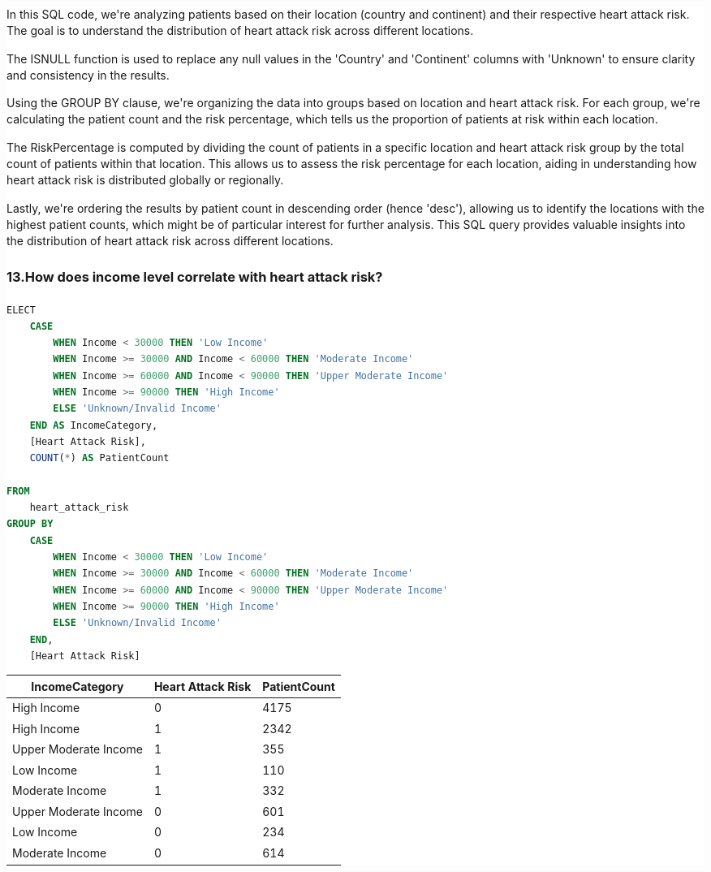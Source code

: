 In this SQL code, we're analyzing patients based on their location (country and continent) and their respective heart attack risk. The goal is to understand the distribution of heart attack risk across different locations.

The ISNULL function is used to replace any null values in the 'Country' and 'Continent' columns with 'Unknown' to ensure clarity and consistency in the results.

Using the GROUP BY clause, we're organizing the data into groups based on location and heart attack risk. For each group, we're calculating the patient count and the risk percentage, which tells us the proportion of patients at risk within each location.

The RiskPercentage is computed by dividing the count of patients in a specific location and heart attack risk group by the total count of patients within that location. This allows us to assess the risk percentage for each location, aiding in understanding how heart attack risk is distributed globally or regionally.

Lastly, we're ordering the results by patient count in descending order (hence 'desc'), allowing us to identify the locations with the highest patient counts, which might be of particular interest for further analysis. This SQL query provides valuable insights into the distribution of heart attack risk across different locations.


### 13.How does income level correlate with heart attack risk?

``````sql
ELECT
    CASE
        WHEN Income < 30000 THEN 'Low Income'
        WHEN Income >= 30000 AND Income < 60000 THEN 'Moderate Income'
        WHEN Income >= 60000 AND Income < 90000 THEN 'Upper Moderate Income'
        WHEN Income >= 90000 THEN 'High Income'
        ELSE 'Unknown/Invalid Income'
    END AS IncomeCategory,
    [Heart Attack Risk],
    COUNT(*) AS PatientCount
    
FROM
    heart_attack_risk
GROUP BY
    CASE
        WHEN Income < 30000 THEN 'Low Income'
        WHEN Income >= 30000 AND Income < 60000 THEN 'Moderate Income'
        WHEN Income >= 60000 AND Income < 90000 THEN 'Upper Moderate Income'
        WHEN Income >= 90000 THEN 'High Income'
        ELSE 'Unknown/Invalid Income'
    END,
    [Heart Attack Risk]
``````

IncomeCategory | Heart Attack Risk | PatientCount
---------------|-------------------|-------------
High Income | 0 | 4175
High Income | 1 | 2342
Upper Moderate Income | 1 | 355
Low Income | 1 | 110
Moderate Income | 1 | 332
Upper Moderate Income | 0 | 601
Low Income | 0 | 234
Moderate Income | 0 | 614
